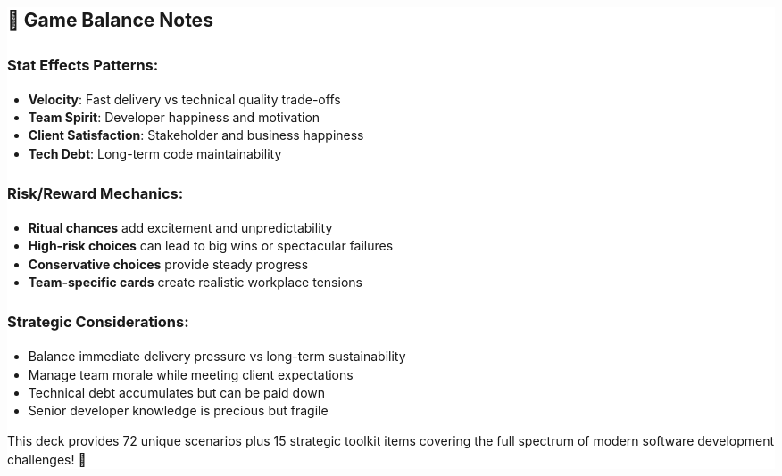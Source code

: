 
## 🎯 **Game Balance Notes**

### **Stat Effects Patterns:**
- **Velocity**: Fast delivery vs technical quality trade-offs
- **Team Spirit**: Developer happiness and motivation  
- **Client Satisfaction**: Stakeholder and business happiness
- **Tech Debt**: Long-term code maintainability

### **Risk/Reward Mechanics:**
- **Ritual chances** add excitement and unpredictability
- **High-risk choices** can lead to big wins or spectacular failures
- **Conservative choices** provide steady progress
- **Team-specific cards** create realistic workplace tensions

### **Strategic Considerations:**
- Balance immediate delivery pressure vs long-term sustainability
- Manage team morale while meeting client expectations
- Technical debt accumulates but can be paid down
- Senior developer knowledge is precious but fragile

This deck provides 72 unique scenarios plus 15 strategic toolkit items covering the full spectrum of modern software development challenges! 🚀
